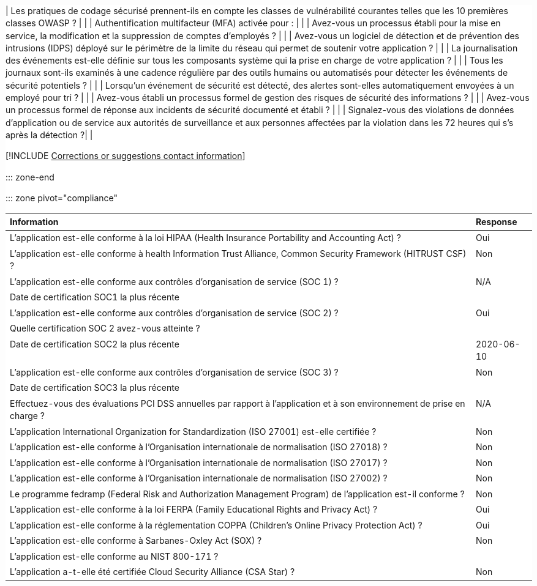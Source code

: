 | Les pratiques de codage sécurisé prennent-ils en compte les classes de vulnérabilité courantes telles que les 10 premières classes OWASP ? |  |
| Authentification multifacteur (MFA) activée pour : |  |
| Avez-vous un processus établi pour la mise en service, la modification et la suppression de comptes d’employés ? |  |
| Avez-vous un logiciel de détection et de prévention des intrusions (IDPS) déployé sur le périmètre de la limite du réseau qui permet de soutenir votre application ? |  |
| La journalisation des événements est-elle définie sur tous les composants système qui la prise en charge de votre application ? |  |
| Tous les journaux sont-ils examinés à une cadence régulière par des outils humains ou automatisés pour détecter les événements de sécurité potentiels ? | |
| Lorsqu’un événement de sécurité est détecté, des alertes sont-elles automatiquement envoyées à un employé pour tri ? |  |
| Avez-vous établi un processus formel de gestion des risques de sécurité des informations ? |  |
| Avez-vous un processus formel de réponse aux incidents de sécurité documenté et établi ? |  |
| Signalez-vous des violations de données d’application ou de service aux autorités de surveillance et aux personnes affectées par la violation dans les 72 heures qui s’s après la détection ?| |

[!INCLUDE [Corrections or suggestions contact information](../includes/corrections-or-suggestions.md)]

::: zone-end

::: zone pivot="compliance"

| **Information** | **Response** |
|:----------------|:-------------|
| L’application est-elle conforme à la loi HIPAA (Health Insurance Portability and Accounting Act) ? | Oui |
| L’application est-elle conforme à health Information Trust Alliance, Common Security Framework (HITRUST CSF) ? | Non |
| L’application est-elle conforme aux contrôles d’organisation de service (SOC 1) ? | N/A |
| Date de certification SOC1 la plus récente |   |
| L’application est-elle conforme aux contrôles d’organisation de service (SOC 2) ? | Oui |
| Quelle certification SOC 2 avez-vous atteinte ? |   |
| Date de certification SOC2 la plus récente |  2020-06-10 |
| L’application est-elle conforme aux contrôles d’organisation de service (SOC 3) ? | Non |
| Date de certification SOC3 la plus récente | |
| Effectuez-vous des évaluations PCI DSS annuelles par rapport à l’application et à son environnement de prise en charge ? | N/A |
| L’application International Organization for Standardization (ISO 27001) est-elle certifiée ? | Non |
| L’application est-elle conforme à l’Organisation internationale de normalisation (ISO 27018) ? | Non |
| L’application est-elle conforme à l’Organisation internationale de normalisation (ISO 27017) ? | Non |
| L’application est-elle conforme à l’Organisation internationale de normalisation (ISO 27002) ? | Non |
| Le programme fedramp (Federal Risk and Authorization Management Program) de l’application est-il conforme ? | Non |
| L’application est-elle conforme à la loi FERPA (Family Educational Rights and Privacy Act) ? | Oui |
| L’application est-elle conforme à la réglementation COPPA (Children’s Online Privacy Protection Act) ? | Oui |
| L’application est-elle conforme à Sarbanes-Oxley Act (SOX) ? | Non |
| L’application est-elle conforme au NIST 800-171 ? |  |
| L’application a-t-elle été certifiée Cloud Security Alliance (CSA Star) ? | Non |
